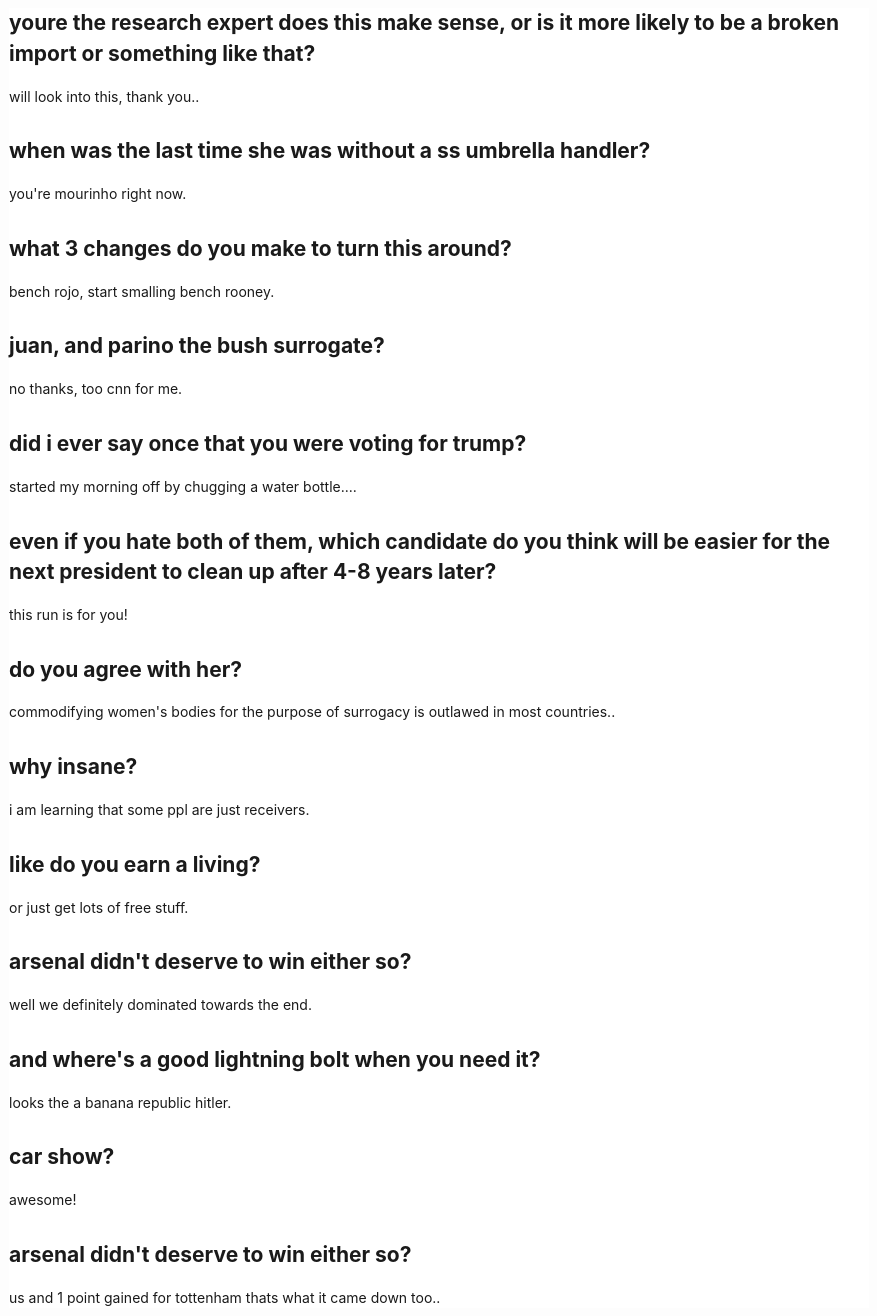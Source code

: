 ## youre the research expert does this make sense, or is it more likely to be a broken import or something like that?
will look into this, thank you..

## when was the last time she was without a ss umbrella handler?
you're mourinho right now.

## what 3 changes do you make to turn this around?
bench rojo, start smalling bench rooney.

## juan, and parino the bush surrogate?
no thanks, too cnn for me.

## did i ever say once that you were voting for trump?
started my morning off by chugging a water bottle....

## even if you hate both of them, which candidate do you think will be easier for the next president to clean up after 4-8 years later?
this run is for you!

## do you agree with her?
commodifying women's bodies for the purpose of surrogacy is outlawed in most countries..

## why insane?
i am learning that some ppl are just receivers.

## like do you earn a living?
or just get lots of free stuff.

## arsenal didn't deserve to win either so?
well we definitely dominated towards the end.

## and where's a good lightning bolt when you need it?
looks the a banana republic hitler.

## car show?
awesome!

## arsenal didn't deserve to win either so?
us and 1 point gained for tottenham thats what it came down too..
